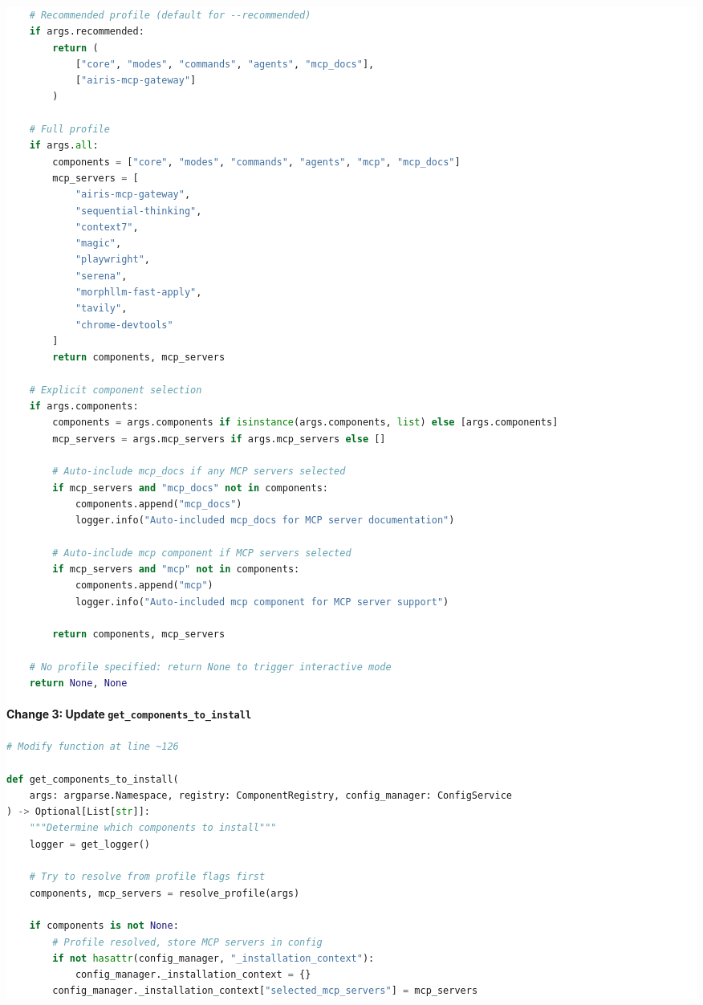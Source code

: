 ```python
    # Recommended profile (default for --recommended)
    if args.recommended:
        return (
            ["core", "modes", "commands", "agents", "mcp_docs"],
            ["airis-mcp-gateway"]
        )

    # Full profile
    if args.all:
        components = ["core", "modes", "commands", "agents", "mcp", "mcp_docs"]
        mcp_servers = [
            "airis-mcp-gateway",
            "sequential-thinking",
            "context7",
            "magic",
            "playwright",
            "serena",
            "morphllm-fast-apply",
            "tavily",
            "chrome-devtools"
        ]
        return components, mcp_servers

    # Explicit component selection
    if args.components:
        components = args.components if isinstance(args.components, list) else [args.components]
        mcp_servers = args.mcp_servers if args.mcp_servers else []

        # Auto-include mcp_docs if any MCP servers selected
        if mcp_servers and "mcp_docs" not in components:
            components.append("mcp_docs")
            logger.info("Auto-included mcp_docs for MCP server documentation")

        # Auto-include mcp component if MCP servers selected
        if mcp_servers and "mcp" not in components:
            components.append("mcp")
            logger.info("Auto-included mcp component for MCP server support")

        return components, mcp_servers

    # No profile specified: return None to trigger interactive mode
    return None, None
```

#### Change 3: Update `get_components_to_install`
```python
# Modify function at line ~126

def get_components_to_install(
    args: argparse.Namespace, registry: ComponentRegistry, config_manager: ConfigService
) -> Optional[List[str]]:
    """Determine which components to install"""
    logger = get_logger()

    # Try to resolve from profile flags first
    components, mcp_servers = resolve_profile(args)

    if components is not None:
        # Profile resolved, store MCP servers in config
        if not hasattr(config_manager, "_installation_context"):
            config_manager._installation_context = {}
        config_manager._installation_context["selected_mcp_servers"] = mcp_servers

```
